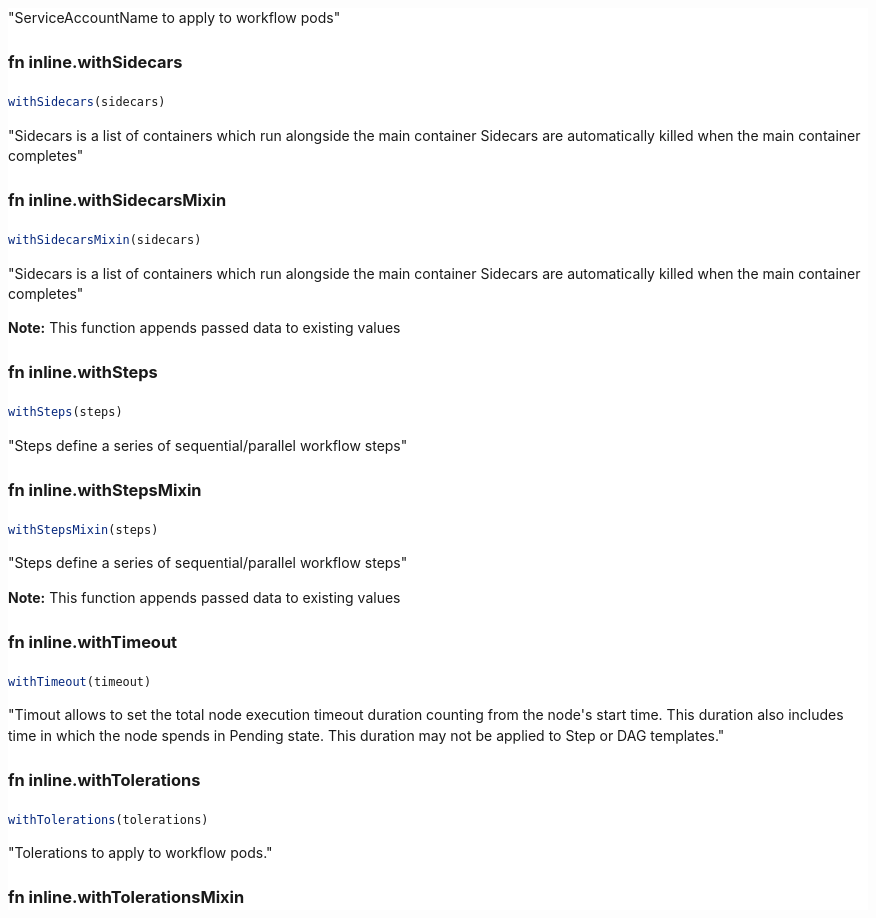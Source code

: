 "ServiceAccountName to apply to workflow pods"

### fn inline.withSidecars

```ts
withSidecars(sidecars)
```

"Sidecars is a list of containers which run alongside the main container Sidecars are automatically killed when the main container completes"

### fn inline.withSidecarsMixin

```ts
withSidecarsMixin(sidecars)
```

"Sidecars is a list of containers which run alongside the main container Sidecars are automatically killed when the main container completes"

**Note:** This function appends passed data to existing values

### fn inline.withSteps

```ts
withSteps(steps)
```

"Steps define a series of sequential/parallel workflow steps"

### fn inline.withStepsMixin

```ts
withStepsMixin(steps)
```

"Steps define a series of sequential/parallel workflow steps"

**Note:** This function appends passed data to existing values

### fn inline.withTimeout

```ts
withTimeout(timeout)
```

"Timout allows to set the total node execution timeout duration counting from the node's start time. This duration also includes time in which the node spends in Pending state. This duration may not be applied to Step or DAG templates."

### fn inline.withTolerations

```ts
withTolerations(tolerations)
```

"Tolerations to apply to workflow pods."

### fn inline.withTolerationsMixin
